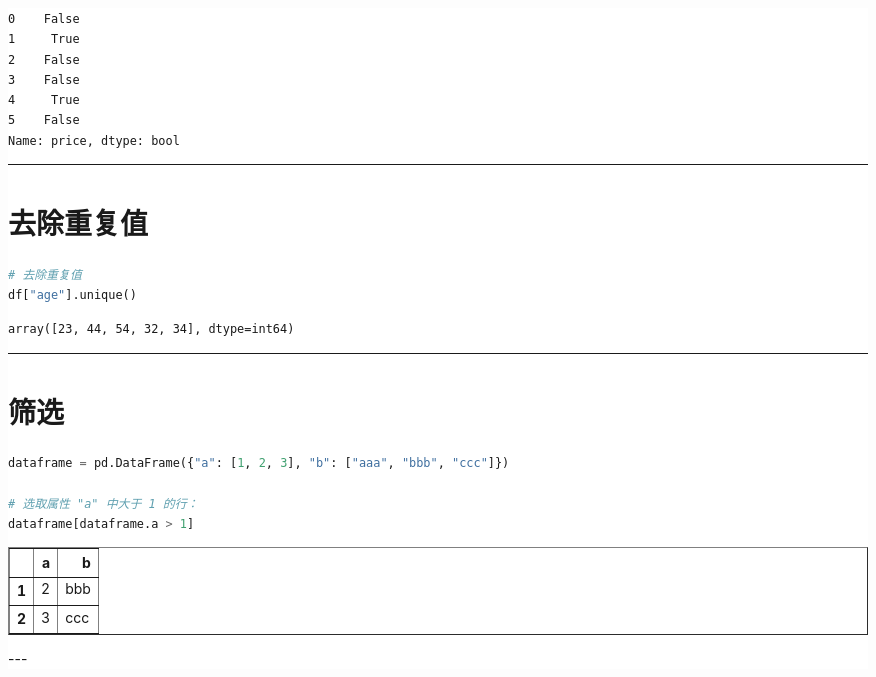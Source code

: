 ```shell
0    False
1     True
2    False
3    False
4     True
5    False
Name: price, dtype: bool
```

---
# 去除重复值

```python
# 去除重复值
df["age"].unique()
```

```shell
array([23, 44, 54, 32, 34], dtype=int64)
```

---
# 筛选

```python
dataframe = pd.DataFrame({"a": [1, 2, 3], "b": ["aaa", "bbb", "ccc"]})

# 选取属性 "a" 中大于 1 的行：
dataframe[dataframe.a > 1]
```

<table border="1" class="dataframe">
  <thead>
    <tr style="text-align: right;">
      <th></th>
      <th>a</th>
      <th>b</th>
    </tr>
  </thead>
  <tbody>
    <tr>
      <th>1</th>
      <td>2</td>
      <td>bbb</td>
    </tr>
    <tr>
      <th>2</th>
      <td>3</td>
      <td>ccc</td>
    </tr>
  </tbody>
</table>
---
